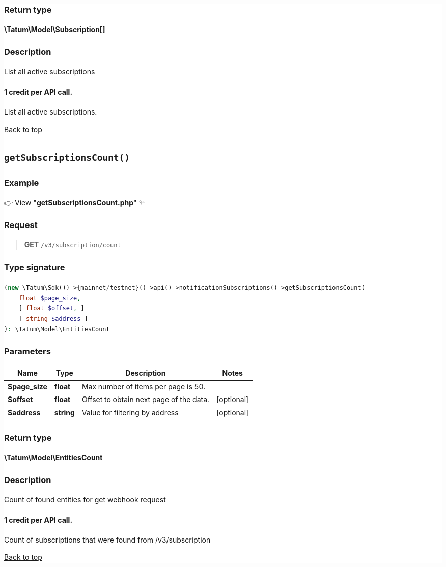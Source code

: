 ### Return type

[**\Tatum\Model\Subscription[]**](../../Model/Subscription)

### Description

List all active subscriptions

<h4>1 credit per API call.</h4>

List all active subscriptions.

[Back to top](#top)



## `getSubscriptionsCount()`

### Example

[👉 View "**getSubscriptionsCount.php**" ✨](https://github.com/tatumio/tatum-php/blob/master/examples/Api/NotificationSubscriptionsApi/getSubscriptionsCount.php)

### Request

> **GET** `/v3/subscription/count`

### Type signature

```php
(new \Tatum\Sdk())->{mainnet/testnet}()->api()->notificationSubscriptions()->getSubscriptionsCount(
    float $page_size,
    [ float $offset, ]
    [ string $address ]
): \Tatum\Model\EntitiesCount
```

### Parameters

Name | Type | Description  | Notes
------------- | ------------- | ------------- | -------------
 **$page_size** | **float**  | Max number of items per page is 50. |
 **$offset** | **float**  | Offset to obtain next page of the data. | [optional]
 **$address** | **string**  | Value for filtering by address | [optional]

### Return type

[**\Tatum\Model\EntitiesCount**](../../Model/EntitiesCount)

### Description

Count of found entities for get webhook request

<h4>1 credit per API call.</h4>

Count of subscriptions that were found from /v3/subscription

[Back to top](#top)

